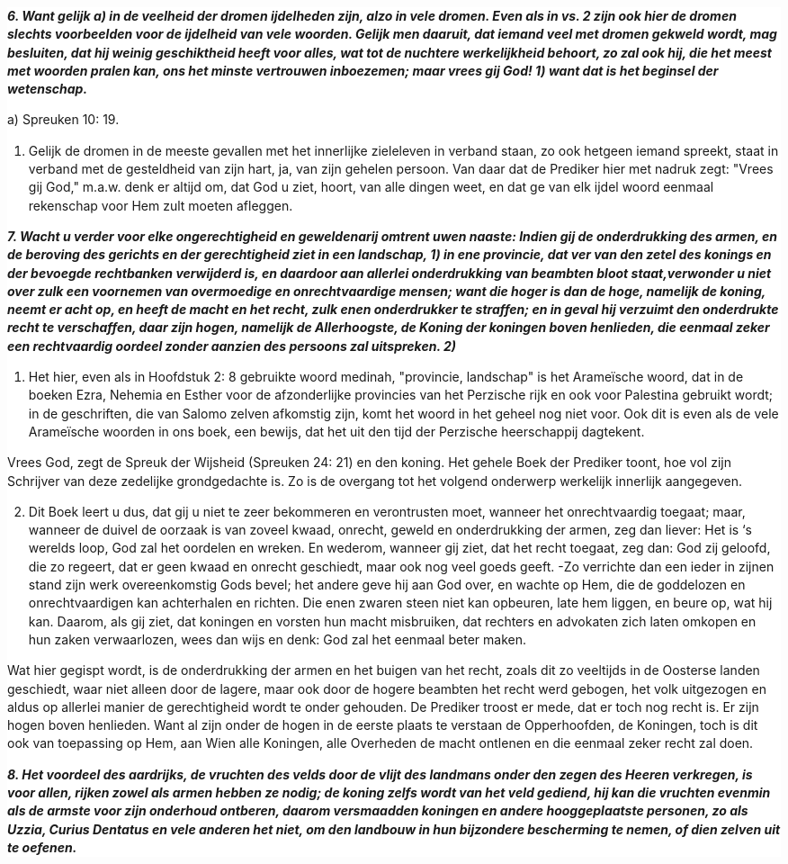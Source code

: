 ***6. Want gelijk a) in de veelheid der dromen ijdelheden zijn, alzo in vele dromen. Even als in vs. 2 zijn ook hier de dromen slechts voorbeelden voor de ijdelheid van vele woorden. Gelijk men daaruit, dat iemand veel met dromen gekweld wordt, mag besluiten, dat hij weinig geschiktheid heeft voor alles, wat tot de nuchtere werkelijkheid behoort, zo zal ook hij, die het meest met woorden pralen kan, ons het minste vertrouwen inboezemen; maar vrees gij God! 1) want dat is het beginsel der wetenschap.***

a) Spreuken 10: 19.

1) Gelijk de dromen in de meeste gevallen met het innerlijke zieleleven in verband staan, zo ook hetgeen iemand spreekt, staat in verband met de gesteldheid van zijn hart, ja, van zijn gehelen persoon. Van daar dat de Prediker hier met nadruk zegt: "Vrees gij God," m.a.w. denk er altijd om, dat God u ziet, hoort, van alle dingen weet, en dat ge van elk ijdel woord eenmaal rekenschap voor Hem zult moeten afleggen.

***7. Wacht u verder voor elke ongerechtigheid en geweldenarij omtrent uwen naaste: Indien gij de onderdrukking des armen, en de beroving des gerichts en der gerechtigheid ziet in een landschap, 1) in ene provincie, dat ver van den zetel des konings en der bevoegde rechtbanken verwijderd is, en daardoor aan allerlei onderdrukking van beambten bloot staat,verwonder u niet over zulk een voornemen van overmoedige en onrechtvaardige mensen; want die hoger is dan de hoge, namelijk de koning, neemt er acht op, en heeft de macht en het recht, zulk enen onderdrukker te straffen; en in geval hij verzuimt den onderdrukte recht te verschaffen, daar zijn hogen, namelijk de Allerhoogste, de Koning der koningen boven henlieden, die eenmaal zeker een rechtvaardig oordeel zonder aanzien des persoons zal uitspreken. 2)***

1) Het hier, even als in Hoofdstuk 2: 8 gebruikte woord medinah, "provincie, landschap" is het Arameïsche woord, dat in de boeken Ezra, Nehemia en Esther voor de afzonderlijke provincies van het Perzische rijk en ook voor Palestina gebruikt wordt; in de geschriften, die van Salomo zelven afkomstig zijn, komt het woord in het geheel nog niet voor. Ook dit is even als de vele Arameïsche woorden in ons boek, een bewijs, dat het uit den tijd der Perzische heerschappij dagtekent.

Vrees God, zegt de Spreuk der Wijsheid (Spreuken 24: 21) en den koning. Het gehele Boek der Prediker toont, hoe vol zijn Schrijver van deze zedelijke grondgedachte is. Zo is de overgang tot het volgend onderwerp werkelijk innerlijk aangegeven.

2) Dit Boek leert u dus, dat gij u niet te zeer bekommeren en verontrusten moet, wanneer het onrechtvaardig toegaat; maar, wanneer de duivel de oorzaak is van zoveel kwaad, onrecht, geweld en onderdrukking der armen, zeg dan liever: Het is ‘s werelds loop, God zal het oordelen en wreken. En wederom, wanneer gij ziet, dat het recht toegaat, zeg dan: God zij geloofd, die zo regeert, dat er geen kwaad en onrecht geschiedt, maar ook nog veel goeds geeft. -Zo verrichte dan een ieder in zijnen stand zijn werk overeenkomstig Gods bevel; het andere geve hij aan God over, en wachte op Hem, die de goddelozen en onrechtvaardigen kan achterhalen en richten. Die enen zwaren steen niet kan opbeuren, late hem liggen, en beure op, wat hij kan. Daarom, als gij ziet, dat koningen en vorsten hun macht misbruiken, dat rechters en advokaten zich laten omkopen en hun zaken verwaarlozen, wees dan wijs en denk: God zal het eenmaal beter maken.

Wat hier gegispt wordt, is de onderdrukking der armen en het buigen van het recht, zoals dit zo veeltijds in de Oosterse landen geschiedt, waar niet alleen door de lagere, maar ook door de hogere beambten het recht werd gebogen, het volk uitgezogen en aldus op allerlei manier de gerechtigheid wordt te onder gehouden. De Prediker troost er mede, dat er toch nog recht is. Er zijn hogen boven henlieden. Want al zijn onder de hogen in de eerste plaats te verstaan de Opperhoofden, de Koningen, toch is dit ook van toepassing op Hem, aan Wien alle Koningen, alle Overheden de macht ontlenen en die eenmaal zeker recht zal doen.

***8. Het voordeel des aardrijks, de vruchten des velds door de vlijt des landmans onder den zegen des Heeren verkregen, is voor allen, rijken zowel als armen hebben ze nodig; de koning zelfs wordt van het veld gediend, hij kan die vruchten evenmin als de armste voor zijn onderhoud ontberen, daarom versmaadden koningen en andere hooggeplaatste personen, zo als Uzzia, Curius Dentatus en vele anderen het niet, om den landbouw in hun bijzondere bescherming te nemen, of dien zelven uit te oefenen.***
